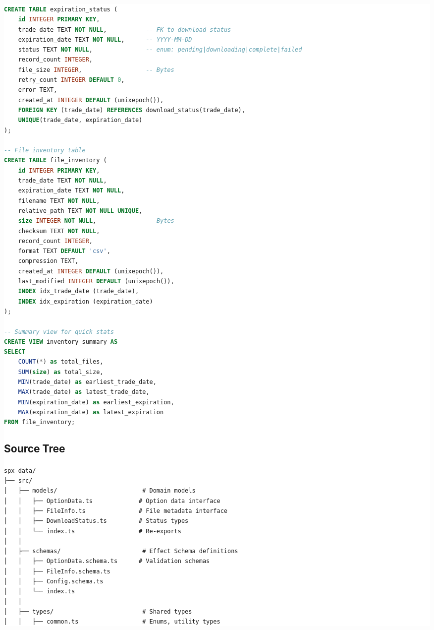 ```sql
CREATE TABLE expiration_status (
    id INTEGER PRIMARY KEY,
    trade_date TEXT NOT NULL,           -- FK to download_status
    expiration_date TEXT NOT NULL,      -- YYYY-MM-DD
    status TEXT NOT NULL,               -- enum: pending|downloading|complete|failed
    record_count INTEGER,
    file_size INTEGER,                  -- Bytes
    retry_count INTEGER DEFAULT 0,
    error TEXT,
    created_at INTEGER DEFAULT (unixepoch()),
    FOREIGN KEY (trade_date) REFERENCES download_status(trade_date),
    UNIQUE(trade_date, expiration_date)
);

-- File inventory table
CREATE TABLE file_inventory (
    id INTEGER PRIMARY KEY,
    trade_date TEXT NOT NULL,
    expiration_date TEXT NOT NULL,
    filename TEXT NOT NULL,
    relative_path TEXT NOT NULL UNIQUE,
    size INTEGER NOT NULL,              -- Bytes
    checksum TEXT NOT NULL,
    record_count INTEGER,
    format TEXT DEFAULT 'csv',
    compression TEXT,
    created_at INTEGER DEFAULT (unixepoch()),
    last_modified INTEGER DEFAULT (unixepoch()),
    INDEX idx_trade_date (trade_date),
    INDEX idx_expiration (expiration_date)
);

-- Summary view for quick stats
CREATE VIEW inventory_summary AS
SELECT 
    COUNT(*) as total_files,
    SUM(size) as total_size,
    MIN(trade_date) as earliest_trade_date,
    MAX(trade_date) as latest_trade_date,
    MIN(expiration_date) as earliest_expiration,
    MAX(expiration_date) as latest_expiration
FROM file_inventory;
```

## Source Tree

```
spx-data/
├── src/
│   ├── models/                        # Domain models
│   │   ├── OptionData.ts             # Option data interface
│   │   ├── FileInfo.ts               # File metadata interface
│   │   ├── DownloadStatus.ts         # Status types
│   │   └── index.ts                  # Re-exports
│   │
│   ├── schemas/                       # Effect Schema definitions
│   │   ├── OptionData.schema.ts      # Validation schemas
│   │   ├── FileInfo.schema.ts
│   │   ├── Config.schema.ts
│   │   └── index.ts
│   │
│   ├── types/                         # Shared types
│   │   ├── common.ts                  # Enums, utility types
```